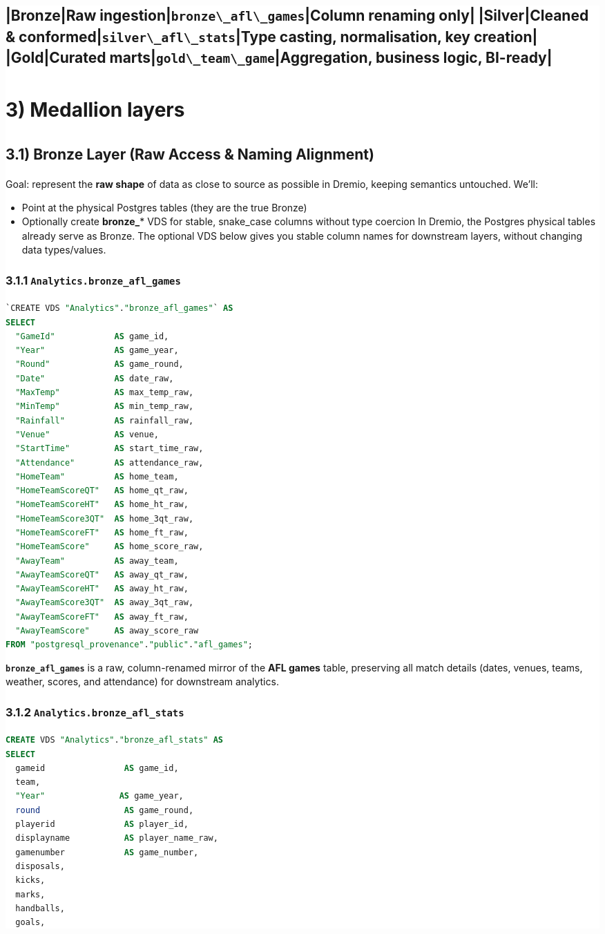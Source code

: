 |**Bronze**|Raw ingestion|`bronze\_afl\_games`|Column renaming only|
|**Silver**|Cleaned & conformed|`silver\_afl\_stats`|Type casting, normalisation, key creation|
|**Gold**|Curated marts|`gold\_team\_game`|Aggregation, business logic, BI-ready|
---
# **3) Medallion layers**
## 3.1) Bronze Layer (Raw Access & Naming Alignment)
Goal: represent the **raw shape** of data as close to source as possible in Dremio, keeping semantics untouched. We’ll:
* Point at the physical Postgres tables (they are the true Bronze)
* Optionally create **bronze_*** VDS for stable, snake_case columns without type coercion
In Dremio, the Postgres physical tables already serve as Bronze. The optional VDS below gives you stable column names for downstream layers, without changing data types/values.
### 3.1.1 `Analytics.bronze_afl_games`
```sql
`CREATE VDS "Analytics"."bronze_afl_games"` AS
SELECT
  "GameId"            AS game_id,
  "Year"              AS game_year,
  "Round"             AS game_round,
  "Date"              AS date_raw,
  "MaxTemp"           AS max_temp_raw,
  "MinTemp"           AS min_temp_raw,
  "Rainfall"          AS rainfall_raw,
  "Venue"             AS venue,
  "StartTime"         AS start_time_raw,
  "Attendance"        AS attendance_raw,
  "HomeTeam"          AS home_team,
  "HomeTeamScoreQT"   AS home_qt_raw,
  "HomeTeamScoreHT"   AS home_ht_raw,
  "HomeTeamScore3QT"  AS home_3qt_raw,
  "HomeTeamScoreFT"   AS home_ft_raw,
  "HomeTeamScore"     AS home_score_raw,
  "AwayTeam"          AS away_team,
  "AwayTeamScoreQT"   AS away_qt_raw,
  "AwayTeamScoreHT"   AS away_ht_raw,
  "AwayTeamScore3QT"  AS away_3qt_raw,
  "AwayTeamScoreFT"   AS away_ft_raw,
  "AwayTeamScore"     AS away_score_raw
FROM "postgresql_provenance"."public"."afl_games";
```
**`bronze_afl_games`** is a raw, column-renamed mirror of the **AFL games** table, preserving all match details (dates, venues, teams, weather, scores, and attendance) for downstream analytics.
### 3.1.2 `Analytics.bronze_afl_stats`
```sql
CREATE VDS "Analytics"."bronze_afl_stats" AS
SELECT
  gameid                AS game_id,
  team,
  "Year"               AS game_year,
  round                 AS game_round,
  playerid              AS player_id,
  displayname           AS player_name_raw,
  gamenumber            AS game_number,
  disposals,
  kicks,
  marks,
  handballs,
  goals,
```